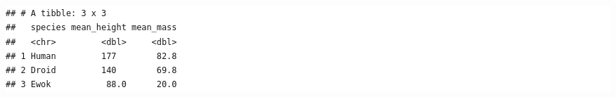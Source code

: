     ## # A tibble: 3 x 3
    ##   species mean_height mean_mass
    ##   <chr>         <dbl>     <dbl>
    ## 1 Human         177        82.8
    ## 2 Droid         140        69.8
    ## 3 Ewok           88.0      20.0
